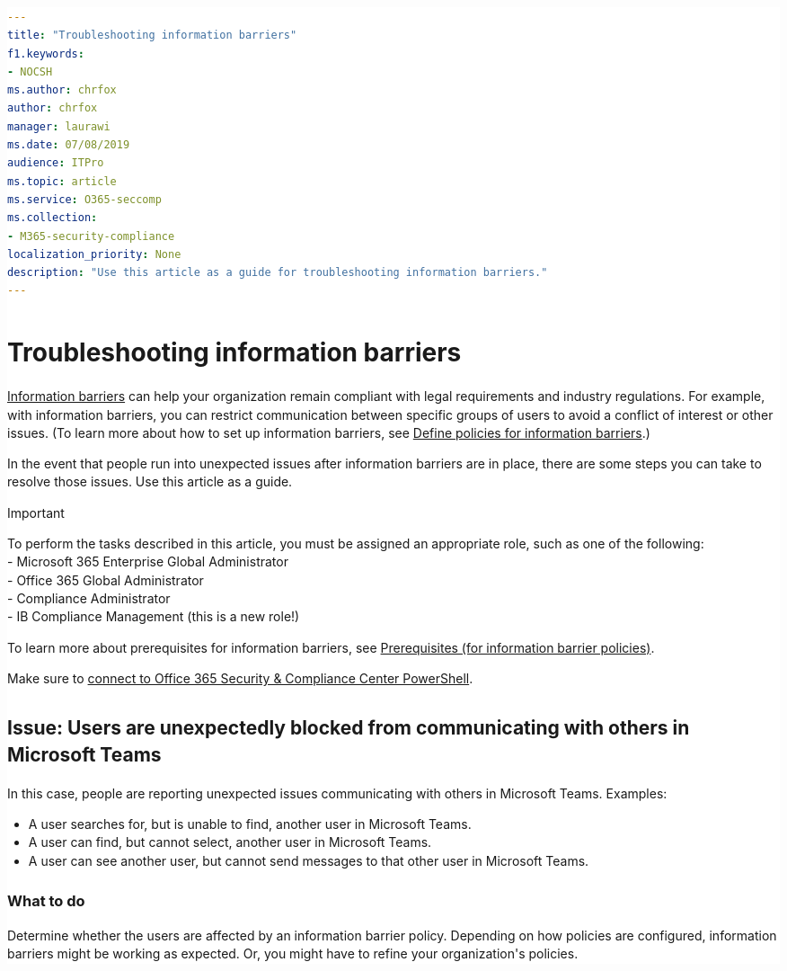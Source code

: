 ```yaml
---
title: "Troubleshooting information barriers"
f1.keywords:
- NOCSH
ms.author: chrfox
author: chrfox
manager: laurawi
ms.date: 07/08/2019
audience: ITPro
ms.topic: article
ms.service: O365-seccomp
ms.collection:
- M365-security-compliance
localization_priority: None
description: "Use this article as a guide for troubleshooting information barriers."
---
```


# Troubleshooting information barriers

[Information barriers](information-barriers.md) can help your organization remain compliant with legal requirements and industry regulations. For example, with information barriers, you can restrict communication between specific groups of users to avoid a conflict of interest or other issues. (To learn more about how to set up information barriers, see [Define policies for information barriers](information-barriers-policies.md).)

In the event that people run into unexpected issues after information barriers are in place, there are some steps you can take to resolve those issues. Use this article as a guide.

> [!IMPORTANT]
> To perform the tasks described in this article, you must be assigned an appropriate role, such as one of the following:<br/>- Microsoft 365 Enterprise Global Administrator<br/>- Office 365 Global Administrator<br/>- Compliance Administrator<br/>- IB Compliance Management (this is a new role!)<p>To learn more about prerequisites for information barriers, see [Prerequisites (for information barrier policies)](information-barriers-policies.md#prerequisites).<p>Make sure to [connect to Office 365 Security & Compliance Center PowerShell](https://docs.microsoft.com/powershell/exchange/office-365-scc/connect-to-scc-powershell/connect-to-scc-powershell?view=exchange-ps).

## Issue: Users are unexpectedly blocked from communicating with others in Microsoft Teams 

In this case, people are reporting unexpected issues communicating with others in Microsoft Teams. Examples:
- A user searches for, but is unable to find, another user in Microsoft Teams.
- A user can find, but cannot select, another user in Microsoft Teams.
- A user can see another user, but cannot send messages to that other user in Microsoft Teams.

### What to do

Determine whether the users are affected by an information barrier policy. Depending on how policies are configured, information barriers might be working as expected. Or, you might have to refine your organization's policies.
